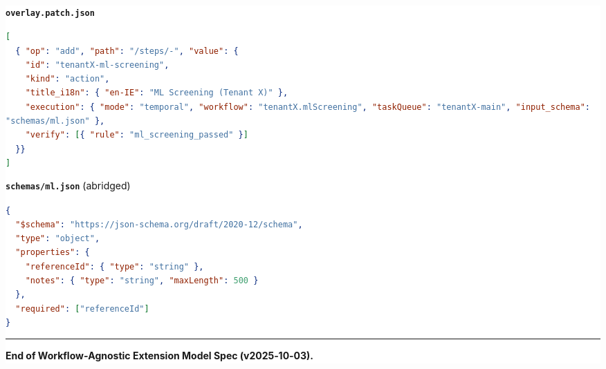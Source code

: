 **`overlay.patch.json`**
```json
[
  { "op": "add", "path": "/steps/-", "value": {
    "id": "tenantX-ml-screening",
    "kind": "action",
    "title_i18n": { "en-IE": "ML Screening (Tenant X)" },
    "execution": { "mode": "temporal", "workflow": "tenantX.mlScreening", "taskQueue": "tenantX-main", "input_schema": "schemas/ml.json" },
    "verify": [{ "rule": "ml_screening_passed" }]
  }}
]
```

**`schemas/ml.json`** (abridged)
```json
{
  "$schema": "https://json-schema.org/draft/2020-12/schema",
  "type": "object",
  "properties": {
    "referenceId": { "type": "string" },
    "notes": { "type": "string", "maxLength": 500 }
  },
  "required": ["referenceId"]
}
```

---

**End of Workflow‑Agnostic Extension Model Spec (v2025‑10‑03).**

